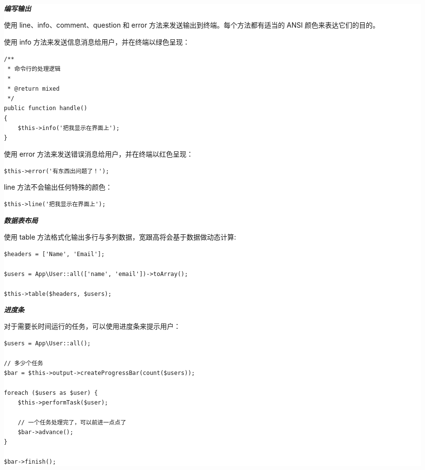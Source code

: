 ***编写输出***

使用 line、info、comment、question 和 error 方法来发送输出到终端。每个方法都有适当的 ANSI 颜色来表达它们的目的。

使用 info 方法来发送信息消息给用户，并在终端以绿色呈现：

```
/**
 * 命令行的处理逻辑
 *
 * @return mixed
 */
public function handle()
{
    $this->info('把我显示在界面上');
}
```

使用 error 方法来发送错误消息给用户，并在终端以红色呈现：

```
$this->error('有东西出问题了！');
```

line 方法不会输出任何特殊的颜色：

```
$this->line('把我显示在界面上');
```

***数据表布局***

使用 table 方法格式化输出多行与多列数据，宽跟高将会基于数据做动态计算:

```
$headers = ['Name', 'Email'];

$users = App\User::all(['name', 'email'])->toArray();

$this->table($headers, $users);
```

***进度条***

对于需要长时间运行的任务，可以使用进度条来提示用户：

```
$users = App\User::all();

// 多少个任务
$bar = $this->output->createProgressBar(count($users));

foreach ($users as $user) {
    $this->performTask($user);

    // 一个任务处理完了，可以前进一点点了
    $bar->advance();
}

$bar->finish();
```
